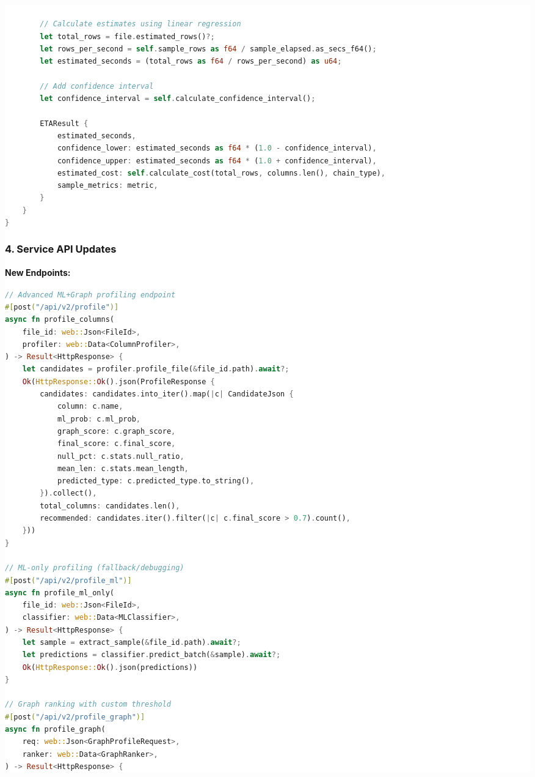 ```rust
        
        // Calculate estimates using linear regression
        let total_rows = file.estimated_rows()?;
        let rows_per_second = self.sample_rows as f64 / sample_elapsed.as_secs_f64();
        let estimated_seconds = (total_rows as f64 / rows_per_second) as u64;
        
        // Add confidence interval
        let confidence_interval = self.calculate_confidence_interval();
        
        ETAResult {
            estimated_seconds,
            confidence_lower: estimated_seconds as f64 * (1.0 - confidence_interval),
            confidence_upper: estimated_seconds as f64 * (1.0 + confidence_interval),
            estimated_cost: self.calculate_cost(total_rows, columns.len(), chain_type),
            sample_metrics: metric,
        }
    }
}
```

### 4. Service API Updates

**New Endpoints:**
```rust
// Advanced ML+Graph profiling endpoint
#[post("/api/v2/profile")]
async fn profile_columns(
    file_id: web::Json<FileId>,
    profiler: web::Data<ColumnProfiler>,
) -> Result<HttpResponse> {
    let candidates = profiler.profile_file(&file_id.path).await?;
    Ok(HttpResponse::Ok().json(ProfileResponse {
        candidates: candidates.into_iter().map(|c| CandidateJson {
            column: c.name,
            ml_prob: c.ml_prob,
            graph_score: c.graph_score,
            final_score: c.final_score,
            null_pct: c.stats.null_ratio,
            mean_len: c.stats.mean_length,
            predicted_type: c.predicted_type.to_string(),
        }).collect(),
        total_columns: candidates.len(),
        recommended: candidates.iter().filter(|c| c.final_score > 0.7).count(),
    }))
}

// ML-only profiling (fallback/debugging)
#[post("/api/v2/profile_ml")]
async fn profile_ml_only(
    file_id: web::Json<FileId>,
    classifier: web::Data<MLClassifier>,
) -> Result<HttpResponse> {
    let sample = extract_sample(&file_id.path).await?;
    let predictions = classifier.predict_batch(&sample).await?;
    Ok(HttpResponse::Ok().json(predictions))
}

// Graph ranking with custom threshold
#[post("/api/v2/profile_graph")]
async fn profile_graph(
    req: web::Json<GraphProfileRequest>,
    ranker: web::Data<GraphRanker>,
) -> Result<HttpResponse> {
```